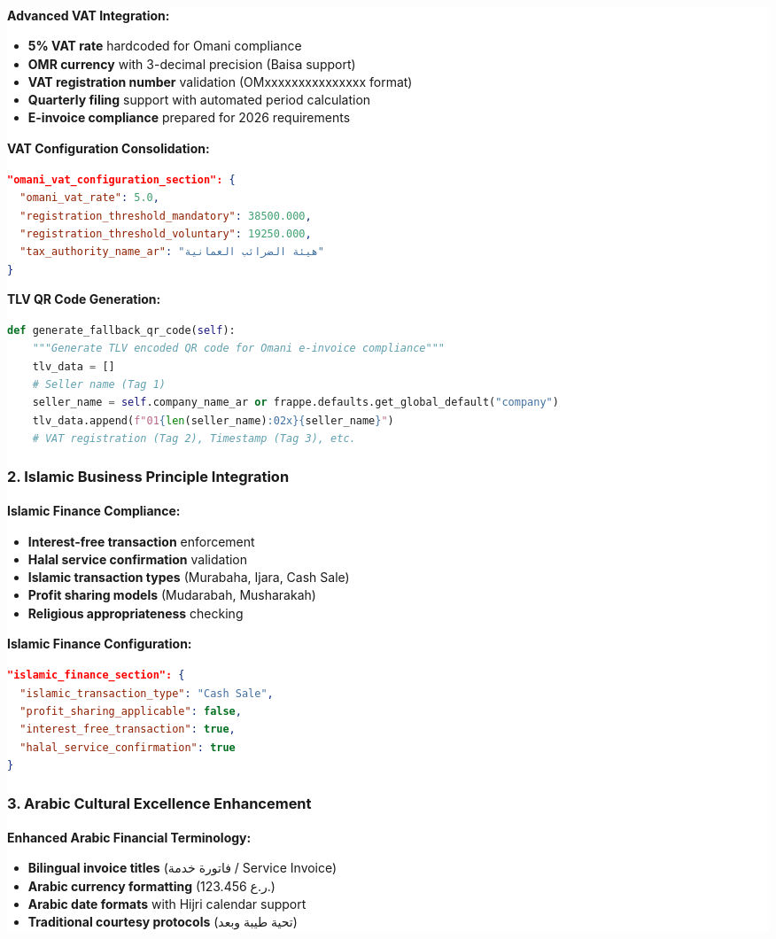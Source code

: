**Advanced VAT Integration:**
- **5% VAT rate** hardcoded for Omani compliance
- **OMR currency** with 3-decimal precision (Baisa support)
- **VAT registration number** validation (OMxxxxxxxxxxxxxxx format)
- **Quarterly filing** support with automated period calculation
- **E-invoice compliance** prepared for 2026 requirements

**VAT Configuration Consolidation:**
```json
"omani_vat_configuration_section": {
  "omani_vat_rate": 5.0,
  "registration_threshold_mandatory": 38500.000,
  "registration_threshold_voluntary": 19250.000,
  "tax_authority_name_ar": "هيئة الضرائب العمانية"
}
```

**TLV QR Code Generation:**
```python
def generate_fallback_qr_code(self):
    """Generate TLV encoded QR code for Omani e-invoice compliance"""
    tlv_data = []
    # Seller name (Tag 1)
    seller_name = self.company_name_ar or frappe.defaults.get_global_default("company")
    tlv_data.append(f"01{len(seller_name):02x}{seller_name}")
    # VAT registration (Tag 2), Timestamp (Tag 3), etc.
```

### 2. Islamic Business Principle Integration

**Islamic Finance Compliance:**
- **Interest-free transaction** enforcement
- **Halal service confirmation** validation
- **Islamic transaction types** (Murabaha, Ijara, Cash Sale)
- **Profit sharing models** (Mudarabah, Musharakah)
- **Religious appropriateness** checking

**Islamic Finance Configuration:**
```json
"islamic_finance_section": {
  "islamic_transaction_type": "Cash Sale",
  "profit_sharing_applicable": false,
  "interest_free_transaction": true,
  "halal_service_confirmation": true
}
```

### 3. Arabic Cultural Excellence Enhancement

**Enhanced Arabic Financial Terminology:**
- **Bilingual invoice titles** (فاتورة خدمة / Service Invoice)
- **Arabic currency formatting** (123.456 ر.ع.)
- **Arabic date formats** with Hijri calendar support
- **Traditional courtesy protocols** (تحية طيبة وبعد)
